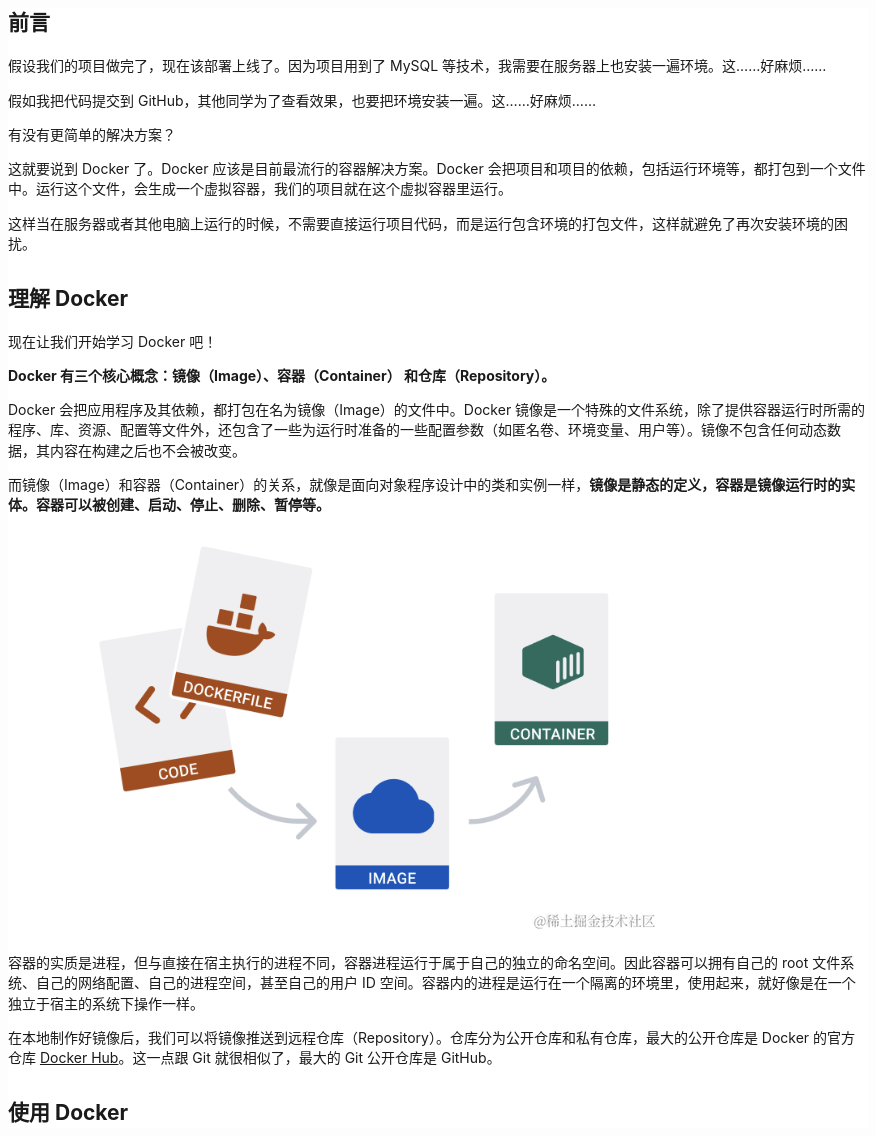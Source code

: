 ## 前言

假设我们的项目做完了，现在该部署上线了。因为项目用到了 MySQL 等技术，我需要在服务器上也安装一遍环境。这……好麻烦……

假如我把代码提交到 GitHub，其他同学为了查看效果，也要把环境安装一遍。这……好麻烦……

有没有更简单的解决方案？

这就要说到 Docker 了。Docker 应该是目前最流行的容器解决方案。Docker 会把项目和项目的依赖，包括运行环境等，都打包到一个文件中。运行这个文件，会生成一个虚拟容器，我们的项目就在这个虚拟容器里运行。

这样当在服务器或者其他电脑上运行的时候，不需要直接运行项目代码，而是运行包含环境的打包文件，这样就避免了再次安装环境的困扰。

## 理解 Docker

现在让我们开始学习 Docker 吧！

**Docker 有三个核心概念：镜像（Image）、容器（Container） 和仓库（Repository）。**

Docker 会把应用程序及其依赖，都打包在名为镜像（Image）的文件中。Docker 镜像是一个特殊的文件系统，除了提供容器运行时所需的程序、库、资源、配置等文件外，还包含了一些为运行时准备的一些配置参数（如匿名卷、环境变量、用户等）。镜像不包含任何动态数据，其内容在构建之后也不会被改变。

而镜像（Image）和容器（Container）的关系，就像是面向对象程序设计中的类和实例一样，**镜像是静态的定义，容器是镜像运行时的实体。容器可以被创建、启动、停止、删除、暂停等。**

![image.png](./images/820c40fb0625127c98047f69a5a6a729.png)

容器的实质是进程，但与直接在宿主执行的进程不同，容器进程运行于属于自己的独立的命名空间。因此容器可以拥有自己的 root 文件系统、自己的网络配置、自己的进程空间，甚至自己的用户 ID 空间。容器内的进程是运行在一个隔离的环境里，使用起来，就好像是在一个独立于宿主的系统下操作一样。

在本地制作好镜像后，我们可以将镜像推送到远程仓库（Repository）。仓库分为公开仓库和私有仓库，最大的公开仓库是 Docker 的官方仓库 [Docker Hub](https://hub.docker.com/)。这一点跟 Git 就很相似了，最大的 Git 公开仓库是 GitHub。

## 使用 Docker
